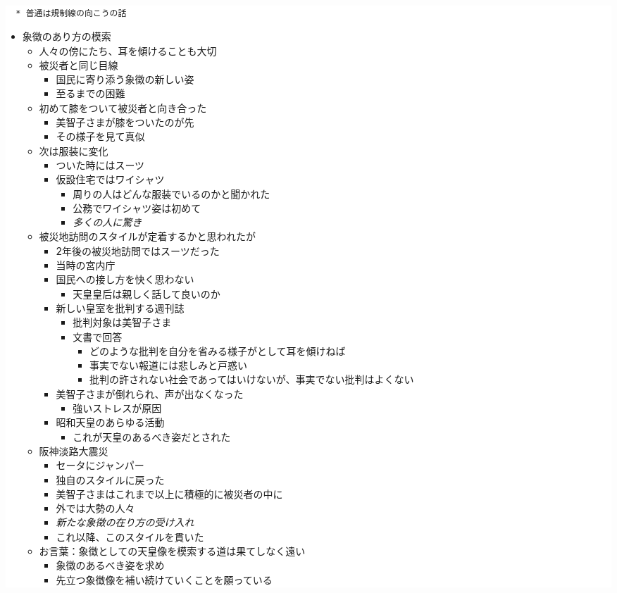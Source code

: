       * 普通は規制線の向こうの話
* 象徴のあり方の模索
  * 人々の傍にたち、耳を傾けることも大切
  * 被災者と同じ目線
    * 国民に寄り添う象徴の新しい姿
    * 至るまでの困難
  * 初めて膝をついて被災者と向き合った
    * 美智子さまが膝をついたのが先
    * その様子を見て真似
  * 次は服装に変化
    * ついた時にはスーツ
    * 仮設住宅ではワイシャツ
      * 周りの人はどんな服装でいるのかと聞かれた
      * 公務でワイシャツ姿は初めて
      * *多くの人に驚き*
  * 被災地訪問のスタイルが定着するかと思われたが
    * 2年後の被災地訪問ではスーツだった
    * 当時の宮内庁
    * 国民への接し方を快く思わない
      * 天皇皇后は親しく話して良いのか
    * 新しい皇室を批判する週刊誌
      * 批判対象は美智子さま
      * 文書で回答
        * どのような批判を自分を省みる様子がとして耳を傾けねば
        * 事実でない報道には悲しみと戸惑い
        * 批判の許されない社会であってはいけないが、事実でない批判はよくない
    * 美智子さまが倒れられ、声が出なくなった
      * 強いストレスが原因
    * 昭和天皇のあらゆる活動
      * これが天皇のあるべき姿だとされた
  * 阪神淡路大震災
    * セータにジャンパー
    * 独自のスタイルに戻った
    * 美智子さまはこれまで以上に積極的に被災者の中に
    * 外では大勢の人々
    * *新たな象徴の在り方の受け入れ*
    * これ以降、このスタイルを貫いた
  * お言葉：象徴としての天皇像を模索する道は果てしなく遠い
    * 象徴のあるべき姿を求め
    * 先立つ象徴像を補い続けていくことを願っている